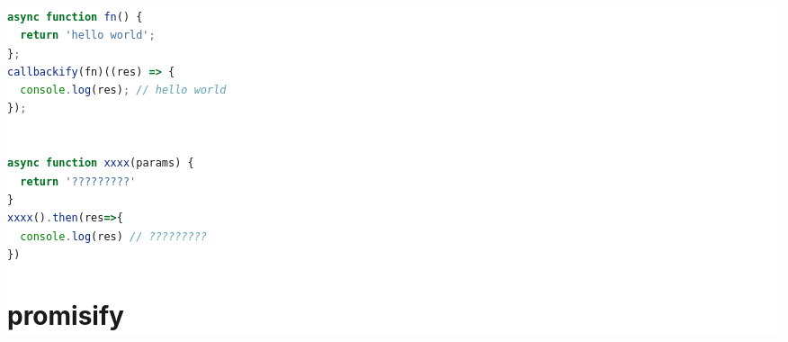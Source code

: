 ```js
async function fn() {
  return 'hello world';
};
callbackify(fn)((res) => {
  console.log(res); // hello world
});


async function xxxx(params) {
  return '?????????'
}
xxxx().then(res=>{
  console.log(res) // ?????????
})

```



# promisify